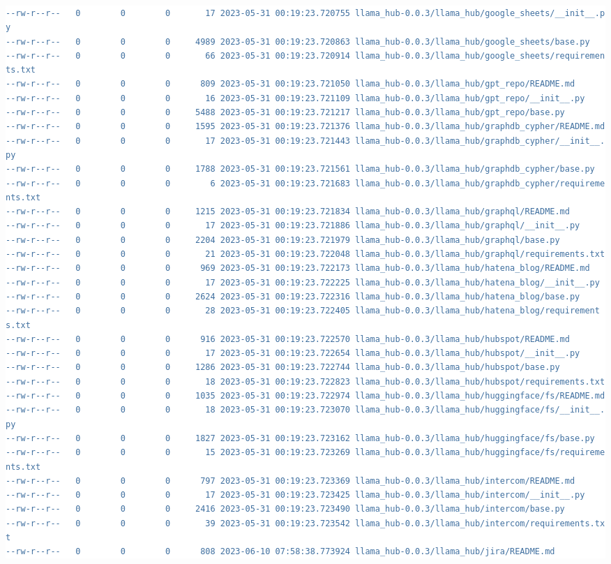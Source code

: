 ```diff
--rw-r--r--   0        0        0       17 2023-05-31 00:19:23.720755 llama_hub-0.0.3/llama_hub/google_sheets/__init__.py
--rw-r--r--   0        0        0     4989 2023-05-31 00:19:23.720863 llama_hub-0.0.3/llama_hub/google_sheets/base.py
--rw-r--r--   0        0        0       66 2023-05-31 00:19:23.720914 llama_hub-0.0.3/llama_hub/google_sheets/requirements.txt
--rw-r--r--   0        0        0      809 2023-05-31 00:19:23.721050 llama_hub-0.0.3/llama_hub/gpt_repo/README.md
--rw-r--r--   0        0        0       16 2023-05-31 00:19:23.721109 llama_hub-0.0.3/llama_hub/gpt_repo/__init__.py
--rw-r--r--   0        0        0     5488 2023-05-31 00:19:23.721217 llama_hub-0.0.3/llama_hub/gpt_repo/base.py
--rw-r--r--   0        0        0     1595 2023-05-31 00:19:23.721376 llama_hub-0.0.3/llama_hub/graphdb_cypher/README.md
--rw-r--r--   0        0        0       17 2023-05-31 00:19:23.721443 llama_hub-0.0.3/llama_hub/graphdb_cypher/__init__.py
--rw-r--r--   0        0        0     1788 2023-05-31 00:19:23.721561 llama_hub-0.0.3/llama_hub/graphdb_cypher/base.py
--rw-r--r--   0        0        0        6 2023-05-31 00:19:23.721683 llama_hub-0.0.3/llama_hub/graphdb_cypher/requirements.txt
--rw-r--r--   0        0        0     1215 2023-05-31 00:19:23.721834 llama_hub-0.0.3/llama_hub/graphql/README.md
--rw-r--r--   0        0        0       17 2023-05-31 00:19:23.721886 llama_hub-0.0.3/llama_hub/graphql/__init__.py
--rw-r--r--   0        0        0     2204 2023-05-31 00:19:23.721979 llama_hub-0.0.3/llama_hub/graphql/base.py
--rw-r--r--   0        0        0       21 2023-05-31 00:19:23.722048 llama_hub-0.0.3/llama_hub/graphql/requirements.txt
--rw-r--r--   0        0        0      969 2023-05-31 00:19:23.722173 llama_hub-0.0.3/llama_hub/hatena_blog/README.md
--rw-r--r--   0        0        0       17 2023-05-31 00:19:23.722225 llama_hub-0.0.3/llama_hub/hatena_blog/__init__.py
--rw-r--r--   0        0        0     2624 2023-05-31 00:19:23.722316 llama_hub-0.0.3/llama_hub/hatena_blog/base.py
--rw-r--r--   0        0        0       28 2023-05-31 00:19:23.722405 llama_hub-0.0.3/llama_hub/hatena_blog/requirements.txt
--rw-r--r--   0        0        0      916 2023-05-31 00:19:23.722570 llama_hub-0.0.3/llama_hub/hubspot/README.md
--rw-r--r--   0        0        0       17 2023-05-31 00:19:23.722654 llama_hub-0.0.3/llama_hub/hubspot/__init__.py
--rw-r--r--   0        0        0     1286 2023-05-31 00:19:23.722744 llama_hub-0.0.3/llama_hub/hubspot/base.py
--rw-r--r--   0        0        0       18 2023-05-31 00:19:23.722823 llama_hub-0.0.3/llama_hub/hubspot/requirements.txt
--rw-r--r--   0        0        0     1035 2023-05-31 00:19:23.722974 llama_hub-0.0.3/llama_hub/huggingface/fs/README.md
--rw-r--r--   0        0        0       18 2023-05-31 00:19:23.723070 llama_hub-0.0.3/llama_hub/huggingface/fs/__init__.py
--rw-r--r--   0        0        0     1827 2023-05-31 00:19:23.723162 llama_hub-0.0.3/llama_hub/huggingface/fs/base.py
--rw-r--r--   0        0        0       15 2023-05-31 00:19:23.723269 llama_hub-0.0.3/llama_hub/huggingface/fs/requirements.txt
--rw-r--r--   0        0        0      797 2023-05-31 00:19:23.723369 llama_hub-0.0.3/llama_hub/intercom/README.md
--rw-r--r--   0        0        0       17 2023-05-31 00:19:23.723425 llama_hub-0.0.3/llama_hub/intercom/__init__.py
--rw-r--r--   0        0        0     2416 2023-05-31 00:19:23.723490 llama_hub-0.0.3/llama_hub/intercom/base.py
--rw-r--r--   0        0        0       39 2023-05-31 00:19:23.723542 llama_hub-0.0.3/llama_hub/intercom/requirements.txt
--rw-r--r--   0        0        0      808 2023-06-10 07:58:38.773924 llama_hub-0.0.3/llama_hub/jira/README.md
```